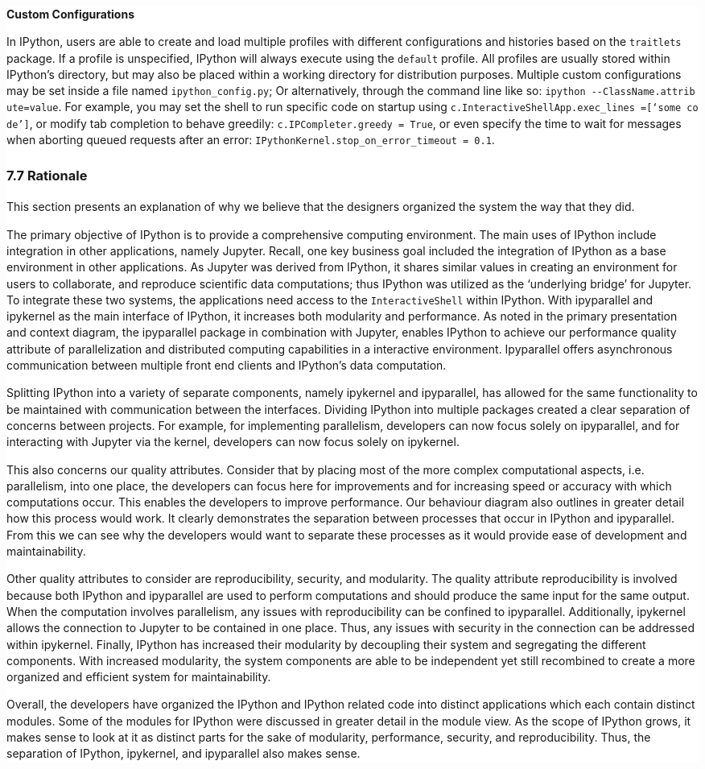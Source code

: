 **Custom Configurations**

In IPython, users are able to create and load multiple profiles with different configurations and histories based on the `traitlets` package. If a profile is unspecified, IPython will always execute using the `default` profile. All profiles are usually stored within IPython’s directory, but may also be placed within a working directory for distribution purposes. Multiple custom configurations may be set inside a file named `ipython_config.py`; Or alternatively, through the command line like so: `ipython --ClassName.attribute=value`. For example, you may set the shell to run specific code on startup using `c.InteractiveShellApp.exec_lines =[‘some code’]`, or modify tab completion to behave greedily: `c.IPCompleter.greedy = True`, or even specify the time to wait for messages when aborting queued requests after an error: `IPythonKernel.stop_on_error_timeout = 0.1`.

### 7.7 Rationale

This section presents an explanation of why we believe that the designers organized the system the way that they did.

The primary objective of IPython is to provide a comprehensive computing environment. The main uses of IPython include integration in other applications, namely Jupyter. Recall, one key business goal included the integration of IPython as a base environment in other applications. As Jupyter was derived from IPython, it shares similar values in creating an environment for users to collaborate, and reproduce scientific data computations; thus IPython was utilized as the ‘underlying bridge’ for Jupyter. To integrate these two systems, the applications need access to the `InteractiveShell` within IPython. With ipyparallel and ipykernel as the main interface of IPython, it increases both modularity and performance. As noted in the primary presentation and context diagram, the ipyparallel package in combination with Jupyter, enables IPython to achieve our performance quality attribute of parallelization and distributed computing capabilities in a interactive environment. Ipyparallel offers asynchronous communication between multiple front end clients and IPython’s data computation.

Splitting IPython into a variety of separate components, namely ipykernel and ipyparallel, has allowed for the same functionality to be maintained with communication between the interfaces. Dividing IPython into multiple packages created a clear separation of concerns between projects. For example, for implementing parallelism, developers can now focus solely on ipyparallel, and for interacting with Jupyter via the kernel, developers can now focus solely on ipykernel.

This also concerns our quality attributes. Consider that by placing most of the more complex computational aspects, i.e. parallelism, into one place, the developers can focus here for improvements and for increasing speed or accuracy with which computations occur. This enables the developers to improve performance. Our behaviour diagram also outlines in greater detail how this process would work. It clearly demonstrates the separation between processes that occur in IPython and ipyparallel. From this we can see why the developers would want to separate these processes as it would provide ease of development and maintainability.

Other quality attributes to consider are reproducibility, security, and modularity. The quality attribute reproducibility is involved because both IPython and ipyparallel are used to perform computations and should produce the same input for the same output. When the computation involves parallelism, any issues with reproducibility can be confined to ipyparallel. Additionally, ipykernel allows the connection to Jupyter to be contained in one place. Thus, any issues with security in the connection can be addressed within ipykernel. Finally, IPython has increased their modularity by decoupling their system and segregating the different components. With increased modularity, the system components are able to be independent yet still recombined to create a more organized and efficient system for maintainability.

Overall, the developers have organized the IPython and IPython related code into distinct applications which each contain distinct modules. Some of the modules for IPython were discussed in greater detail in the module view. As the scope of IPython grows, it makes sense to look at it as distinct parts for the sake of modularity, performance, security, and reproducibility. Thus, the separation of IPython, ipykernel, and ipyparallel also makes sense.
